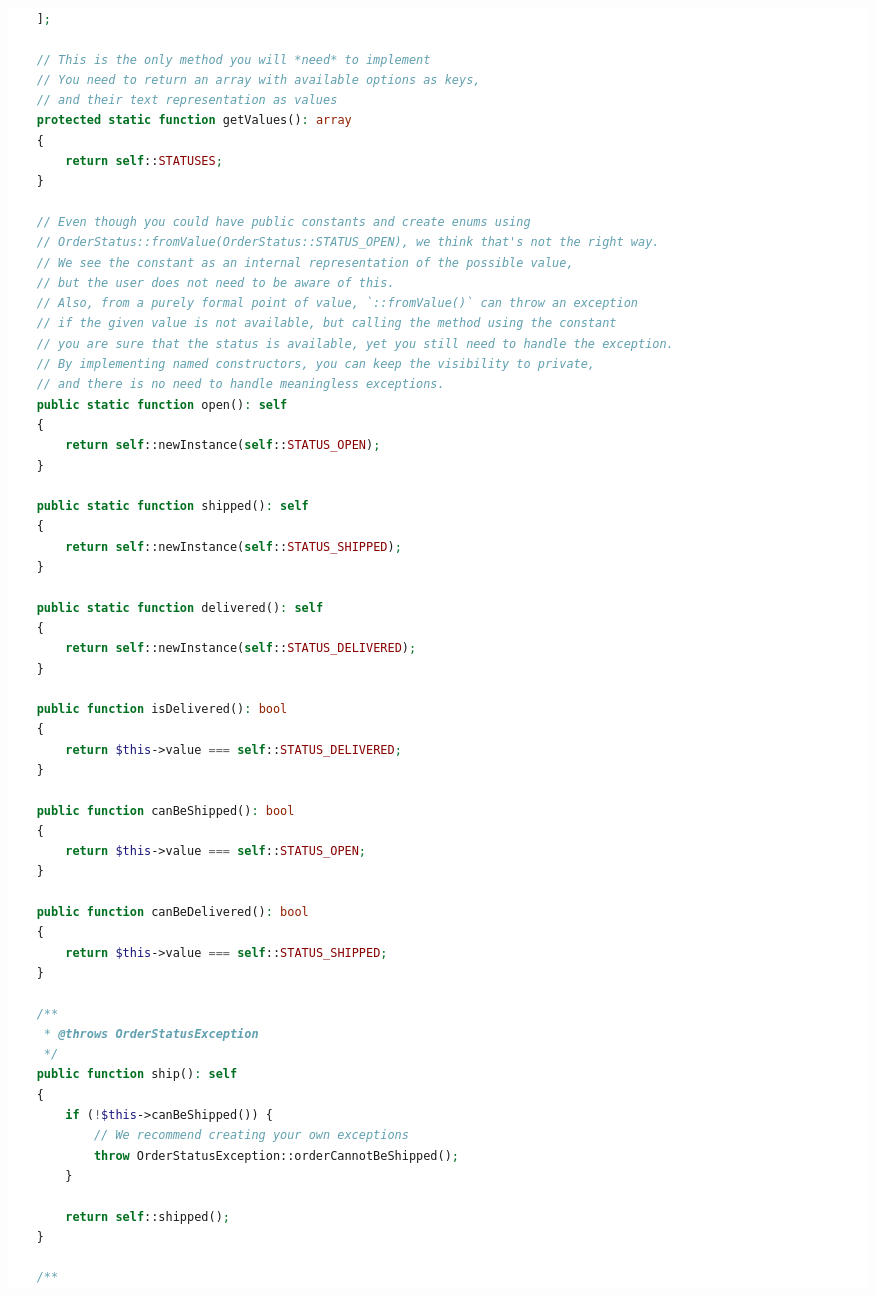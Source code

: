 ```php
    ];

    // This is the only method you will *need* to implement
    // You need to return an array with available options as keys,
    // and their text representation as values
    protected static function getValues(): array
    {
        return self::STATUSES;
    }
    
    // Even though you could have public constants and create enums using
    // OrderStatus::fromValue(OrderStatus::STATUS_OPEN), we think that's not the right way.
    // We see the constant as an internal representation of the possible value,
    // but the user does not need to be aware of this.
    // Also, from a purely formal point of value, `::fromValue()` can throw an exception
    // if the given value is not available, but calling the method using the constant
    // you are sure that the status is available, yet you still need to handle the exception.
    // By implementing named constructors, you can keep the visibility to private,
    // and there is no need to handle meaningless exceptions.
    public static function open(): self
    {
        return self::newInstance(self::STATUS_OPEN);
    }
    
    public static function shipped(): self
    {
        return self::newInstance(self::STATUS_SHIPPED);
    }
    
    public static function delivered(): self
    {
        return self::newInstance(self::STATUS_DELIVERED);
    }
    
    public function isDelivered(): bool
    {
        return $this->value === self::STATUS_DELIVERED;
    }
    
    public function canBeShipped(): bool
    {
        return $this->value === self::STATUS_OPEN;
    }
    
    public function canBeDelivered(): bool
    {
        return $this->value === self::STATUS_SHIPPED;
    }
    
    /**
     * @throws OrderStatusException
     */
    public function ship(): self
    {
        if (!$this->canBeShipped()) {
            // We recommend creating your own exceptions
            throw OrderStatusException::orderCannotBeShipped();
        }
        
        return self::shipped();
    }
    
    /**
```